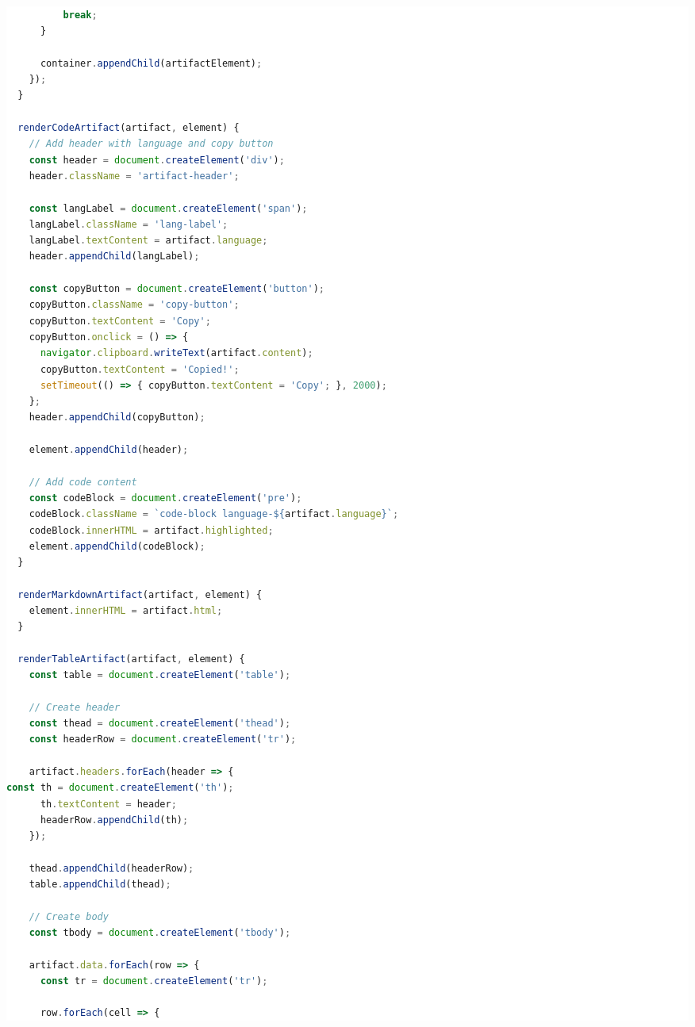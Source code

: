 ```javascript
          break;
      }
      
      container.appendChild(artifactElement);
    });
  }
  
  renderCodeArtifact(artifact, element) {
    // Add header with language and copy button
    const header = document.createElement('div');
    header.className = 'artifact-header';
    
    const langLabel = document.createElement('span');
    langLabel.className = 'lang-label';
    langLabel.textContent = artifact.language;
    header.appendChild(langLabel);
    
    const copyButton = document.createElement('button');
    copyButton.className = 'copy-button';
    copyButton.textContent = 'Copy';
    copyButton.onclick = () => {
      navigator.clipboard.writeText(artifact.content);
      copyButton.textContent = 'Copied!';
      setTimeout(() => { copyButton.textContent = 'Copy'; }, 2000);
    };
    header.appendChild(copyButton);
    
    element.appendChild(header);
    
    // Add code content
    const codeBlock = document.createElement('pre');
    codeBlock.className = `code-block language-${artifact.language}`;
    codeBlock.innerHTML = artifact.highlighted;
    element.appendChild(codeBlock);
  }
  
  renderMarkdownArtifact(artifact, element) {
    element.innerHTML = artifact.html;
  }
  
  renderTableArtifact(artifact, element) {
    const table = document.createElement('table');
    
    // Create header
    const thead = document.createElement('thead');
    const headerRow = document.createElement('tr');
    
    artifact.headers.forEach(header => {
const th = document.createElement('th');
      th.textContent = header;
      headerRow.appendChild(th);
    });
    
    thead.appendChild(headerRow);
    table.appendChild(thead);
    
    // Create body
    const tbody = document.createElement('tbody');
    
    artifact.data.forEach(row => {
      const tr = document.createElement('tr');
      
      row.forEach(cell => {
```